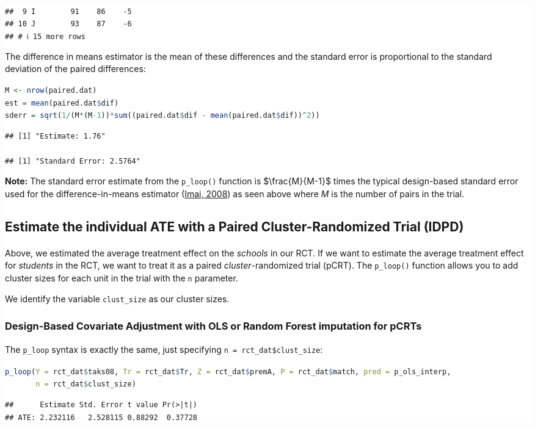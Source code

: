     ##  9 I        91    86    -5
    ## 10 J        93    87    -6
    ## # ℹ 15 more rows

The difference in means estimator is the mean of these differences and
the standard error is proportional to the standard deviation of the
paired differences:

``` r
M <- nrow(paired.dat)
est = mean(paired.dat$dif)
sderr = sqrt(1/(M*(M-1))*sum((paired.dat$dif - mean(paired.dat$dif))^2))
```

    ## [1] "Estimate: 1.76"

    ## [1] "Standard Error: 2.5764"

**Note:** The standard error estimate from the `p_loop()` function is
$\frac{M}{M-1}$ times the typical design-based standard error used for
the difference-in-means estimator ([Imai,
2008](https://onlinelibrary.wiley.com/doi/10.1002/sim.3337)) as seen
above where $M$ is the number of pairs in the trial.

## Estimate the individual ATE with a Paired Cluster-Randomized Trial (IDPD)

Above, we estimated the average treatment effect on the *schools* in our
RCT. If we want to estimate the average treatment effect for *students*
in the RCT, we want to treat it as a paired *cluster*-randomized trial
(pCRT). The `p_loop()` function allows you to add cluster sizes for each
unit in the trial with the `n` parameter.

We identify the variable `clust_size` as our cluster sizes.

### Design-Based Covariate Adjustment with OLS or Random Forest imputation for pCRTs

The `p_loop` syntax is exactly the same, just specifying
`n = rct_dat$clust_size`:

``` r
p_loop(Y = rct_dat$taks08, Tr = rct_dat$Tr, Z = rct_dat$premA, P = rct_dat$match, pred = p_ols_interp,
       n = rct_dat$clust_size)
```

    ##      Estimate Std. Error t value Pr(>|t|)
    ## ATE: 2.232116   2.528115 0.88292  0.37728
